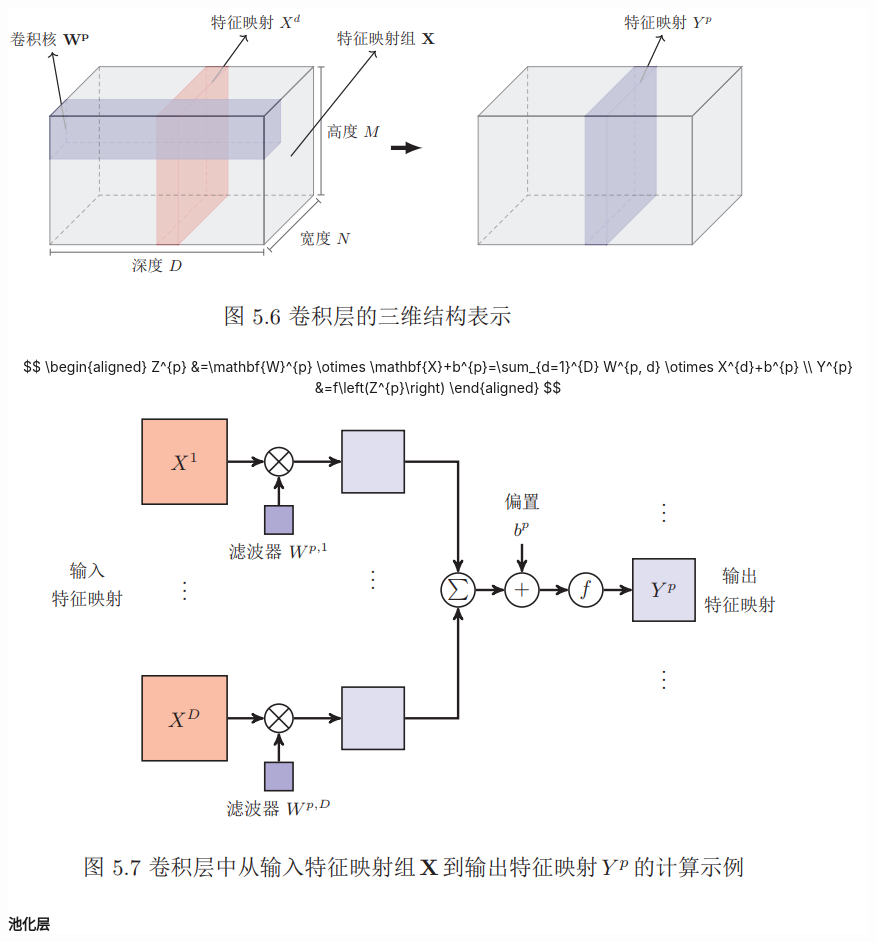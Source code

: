 ![](../../picture/6.png)
$$
\begin{aligned} Z^{p} &=\mathbf{W}^{p} \otimes \mathbf{X}+b^{p}=\sum_{d=1}^{D} W^{p, d} \otimes X^{d}+b^{p} \\ Y^{p} &=f\left(Z^{p}\right) \end{aligned}
$$
![](../../picture/5.png)

#### 池化层
